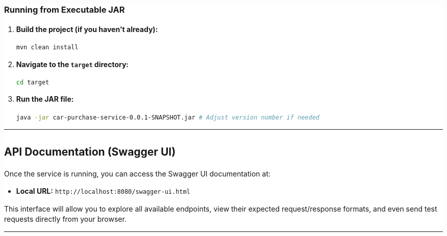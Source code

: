 ### Running from Executable JAR

1. **Build the project (if you haven't already):**
   ```bash
   mvn clean install
   ```
2. **Navigate to the `target` directory:**
   ```bash
   cd target
   ```
3. **Run the JAR file:**
   ```bash
   java -jar car-purchase-service-0.0.1-SNAPSHOT.jar # Adjust version number if needed
   ```

---

## API Documentation (Swagger UI)

Once the service is running, you can access the Swagger UI documentation at:

* **Local URL:** `http://localhost:8080/swagger-ui.html`

This interface will allow you to explore all available endpoints, view their expected request/response formats, and even
send test requests directly from your browser.

---
